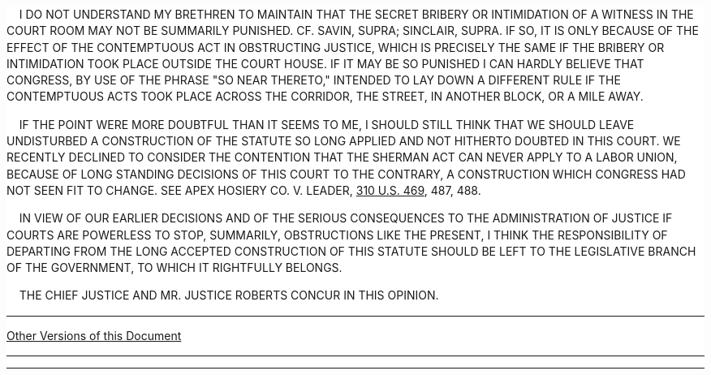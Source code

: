     I DO NOT UNDERSTAND MY BRETHREN TO MAINTAIN THAT THE SECRET BRIBERY OR INTIMIDATION OF A WITNESS IN THE COURT ROOM MAY NOT BE SUMMARILY PUNISHED.  CF. SAVIN, SUPRA; SINCLAIR, SUPRA.  IF SO, IT IS ONLY BECAUSE OF THE EFFECT OF THE CONTEMPTUOUS ACT IN OBSTRUCTING JUSTICE, WHICH IS PRECISELY THE SAME IF THE BRIBERY OR INTIMIDATION TOOK PLACE OUTSIDE THE COURT HOUSE.  IF IT MAY BE SO PUNISHED I CAN HARDLY BELIEVE THAT CONGRESS, BY USE OF THE PHRASE "SO NEAR THERETO," INTENDED TO LAY DOWN A DIFFERENT RULE IF THE CONTEMPTUOUS ACTS TOOK PLACE ACROSS THE CORRIDOR, THE STREET, IN ANOTHER BLOCK, OR A MILE AWAY.

    IF THE POINT WERE MORE DOUBTFUL THAN IT SEEMS TO ME, I SHOULD STILL THINK THAT WE SHOULD LEAVE UNDISTURBED A CONSTRUCTION OF THE STATUTE SO LONG APPLIED AND NOT HITHERTO DOUBTED IN THIS COURT.  WE RECENTLY DECLINED TO CONSIDER THE CONTENTION THAT THE SHERMAN ACT CAN NEVER APPLY TO A LABOR UNION, BECAUSE OF LONG STANDING DECISIONS OF THIS COURT TO THE CONTRARY, A CONSTRUCTION WHICH CONGRESS HAD NOT SEEN FIT TO CHANGE.  SEE APEX HOSIERY CO. V. LEADER, [310 U.S. 469][/us/courts/scotus/usReporter/310/469], 487, 488.

    IN VIEW OF OUR EARLIER DECISIONS AND OF THE SERIOUS CONSEQUENCES TO THE ADMINISTRATION OF JUSTICE IF COURTS ARE POWERLESS TO STOP, SUMMARILY, OBSTRUCTIONS LIKE THE PRESENT, I THINK THE RESPONSIBILITY OF DEPARTING FROM THE LONG ACCEPTED CONSTRUCTION OF THIS STATUTE SHOULD BE LEFT TO THE LEGISLATIVE BRANCH OF THE GOVERNMENT, TO WHICH IT RIGHTFULLY BELONGS.

    THE CHIEF JUSTICE AND MR. JUSTICE ROBERTS CONCUR IN THIS OPINION.

----------

[Other Versions of this Document](https://publicdocs.github.io/go/links?ns=uslm-x&ref=%2Fus%2Fcourts%2Fscotus%2FusReporter%2F313%2F33)

----------
----------

[/us/courts/scotus/usReporter/313/33]: https://publicdocs.github.io/go/links?ns=uslm-x&ref=%2Fus%2Fcourts%2Fscotus%2FusReporter%2F313%2F33
[/us/courts/scotus/usReporter/247/402]: https://publicdocs.github.io/go/links?ns=uslm-x&ref=%2Fus%2Fcourts%2Fscotus%2FusReporter%2F247%2F402
[/us/courts/scotus/usReporter/311/643]: https://publicdocs.github.io/go/links?ns=uslm-x&ref=%2Fus%2Fcourts%2Fscotus%2FusReporter%2F311%2F643
[/us/courts/scotus/usReporter/221/418]: https://publicdocs.github.io/go/links?ns=uslm-x&ref=%2Fus%2Fcourts%2Fscotus%2FusReporter%2F221%2F418
[/us/courts/scotus/usReporter/247/402]: https://publicdocs.github.io/go/links?ns=uslm-x&ref=%2Fus%2Fcourts%2Fscotus%2FusReporter%2F247%2F402
[/us/stat/36/1163]: https://publicdocs.github.io/go/links?ns=uslm&ref=%2Fus%2Fstat%2F36%2F1163
[/us/usc/t28/s385]: https://publicdocs.github.io/go/links?ns=uslm&ref=%2Fus%2Fusc%2Ft28%2Fs385
[/us/stat/43/936]: https://publicdocs.github.io/go/links?ns=uslm&ref=%2Fus%2Fstat%2F43%2F936
[/us/stat/45/54]: https://publicdocs.github.io/go/links?ns=uslm&ref=%2Fus%2Fstat%2F45%2F54
[/us/usc/t28/s230]: https://publicdocs.github.io/go/links?ns=uslm&ref=%2Fus%2Fusc%2Ft28%2Fs230
[/us/courts/scotus/usReporter/307/61]: https://publicdocs.github.io/go/links?ns=uslm-x&ref=%2Fus%2Fcourts%2Fscotus%2FusReporter%2F307%2F61
[/us/courts/scotus/usReporter/221/418]: https://publicdocs.github.io/go/links?ns=uslm-x&ref=%2Fus%2Fcourts%2Fscotus%2FusReporter%2F221%2F418
[/us/courts/scotus/usReporter/259/107]: https://publicdocs.github.io/go/links?ns=uslm-x&ref=%2Fus%2Fcourts%2Fscotus%2FusReporter%2F259%2F107
[/us/courts/scotus/usReporter/285/217]: https://publicdocs.github.io/go/links?ns=uslm-x&ref=%2Fus%2Fcourts%2Fscotus%2FusReporter%2F285%2F217
[/us/courts/scotus/usReporter/194/324]: https://publicdocs.github.io/go/links?ns=uslm-x&ref=%2Fus%2Fcourts%2Fscotus%2FusReporter%2F194%2F324
[/us/stat/48/399]: https://publicdocs.github.io/go/links?ns=uslm&ref=%2Fus%2Fstat%2F48%2F399
[/us/usc/t28/s723]: https://publicdocs.github.io/go/links?ns=uslm&ref=%2Fus%2Fusc%2Ft28%2Fs723
[/us/courts/scotus/usReporter/292/661]: https://publicdocs.github.io/go/links?ns=uslm-x&ref=%2Fus%2Fcourts%2Fscotus%2FusReporter%2F292%2F661
[/us/stat/47/904]: https://publicdocs.github.io/go/links?ns=uslm&ref=%2Fus%2Fstat%2F47%2F904
[/us/stat/4/487]: https://publicdocs.github.io/go/links?ns=uslm&ref=%2Fus%2Fstat%2F4%2F487
[/us/stat/1/73]: https://publicdocs.github.io/go/links?ns=uslm&ref=%2Fus%2Fstat%2F1%2F73
[/us/stat/35/1113]: https://publicdocs.github.io/go/links?ns=uslm&ref=%2Fus%2Fstat%2F35%2F1113
[/us/usc/t18/s241]: https://publicdocs.github.io/go/links?ns=uslm&ref=%2Fus%2Fusc%2Ft18%2Fs241
[/us/courts/scotus/usReporter/247/402]: https://publicdocs.github.io/go/links?ns=uslm-x&ref=%2Fus%2Fcourts%2Fscotus%2FusReporter%2F247%2F402
[/us/courts/scotus/usReporter/107/265]: https://publicdocs.github.io/go/links?ns=uslm-x&ref=%2Fus%2Fcourts%2Fscotus%2FusReporter%2F107%2F265
[/us/courts/scotus/usReporter/131/267]: https://publicdocs.github.io/go/links?ns=uslm-x&ref=%2Fus%2Fcourts%2Fscotus%2FusReporter%2F131%2F267
[/us/courts/scotus/usReporter/131/280]: https://publicdocs.github.io/go/links?ns=uslm-x&ref=%2Fus%2Fcourts%2Fscotus%2FusReporter%2F131%2F280
[/us/courts/scotus/usReporter/134/31]: https://publicdocs.github.io/go/links?ns=uslm-x&ref=%2Fus%2Fcourts%2Fscotus%2FusReporter%2F134%2F31
[/us/courts/scotus/usReporter/128/289]: https://publicdocs.github.io/go/links?ns=uslm-x&ref=%2Fus%2Fcourts%2Fscotus%2FusReporter%2F128%2F289
[/us/courts/scotus/usReporter/267/517]: https://publicdocs.github.io/go/links?ns=uslm-x&ref=%2Fus%2Fcourts%2Fscotus%2FusReporter%2F267%2F517
[/us/courts/scotus/usReporter/279/749]: https://publicdocs.github.io/go/links?ns=uslm-x&ref=%2Fus%2Fcourts%2Fscotus%2FusReporter%2F279%2F749
[/us/courts/scotus/usReporter/131/267]: https://publicdocs.github.io/go/links?ns=uslm-x&ref=%2Fus%2Fcourts%2Fscotus%2FusReporter%2F131%2F267
[/us/courts/scotus/usReporter/131/280]: https://publicdocs.github.io/go/links?ns=uslm-x&ref=%2Fus%2Fcourts%2Fscotus%2FusReporter%2F131%2F280
[/us/courts/scotus/usReporter/247/402]: https://publicdocs.github.io/go/links?ns=uslm-x&ref=%2Fus%2Fcourts%2Fscotus%2FusReporter%2F247%2F402

[/us/courts/scotus/usReporter/263/255]: https://publicdocs.github.io/go/links?ns=uslm-x&ref=%2Fus%2Fcourts%2Fscotus%2FusReporter%2F263%2F255
[/us/courts/scotus/usReporter/310/469]: https://publicdocs.github.io/go/links?ns=uslm-x&ref=%2Fus%2Fcourts%2Fscotus%2FusReporter%2F310%2F469